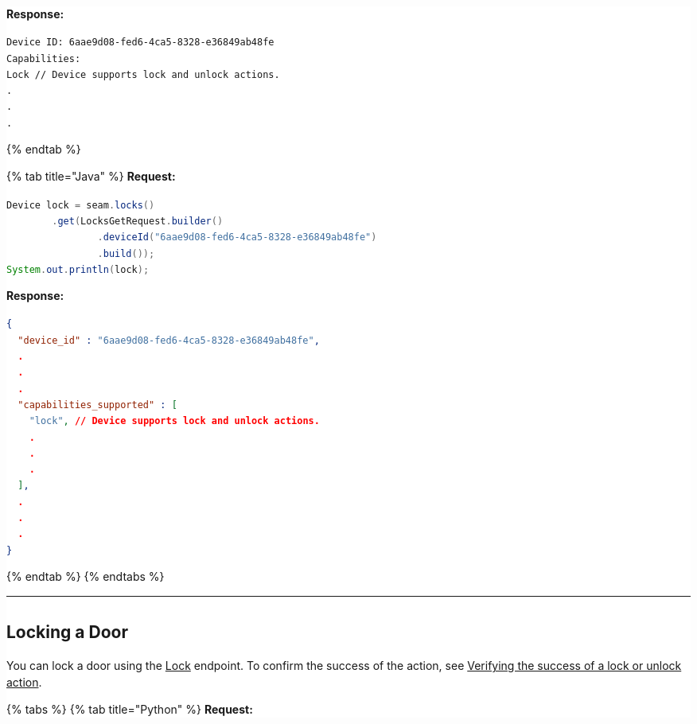 **Response:**

```
Device ID: 6aae9d08-fed6-4ca5-8328-e36849ab48fe
Capabilities:
Lock // Device supports lock and unlock actions.
.
.
.
```
{% endtab %}

{% tab title="Java" %}
**Request:**

```java
Device lock = seam.locks()
        .get(LocksGetRequest.builder()
                .deviceId("6aae9d08-fed6-4ca5-8328-e36849ab48fe")
                .build());
System.out.println(lock);
```

**Response:**

```json
{
  "device_id" : "6aae9d08-fed6-4ca5-8328-e36849ab48fe",
  .
  .
  .
  "capabilities_supported" : [ 
    "lock", // Device supports lock and unlock actions.
    .
    .
    .
  ],
  .
  .
  .
}
```
{% endtab %}
{% endtabs %}

***

## Locking a Door

You can lock a door using the [Lock](../../api-clients/locks/lock-a-lock.md) endpoint. To confirm the success of the action, see [Verifying the success of a lock or unlock action](lock-and-unlock.md#verifying-the-success-of-a-lock-or-unlock-action).

{% tabs %}
{% tab title="Python" %}
**Request:**
